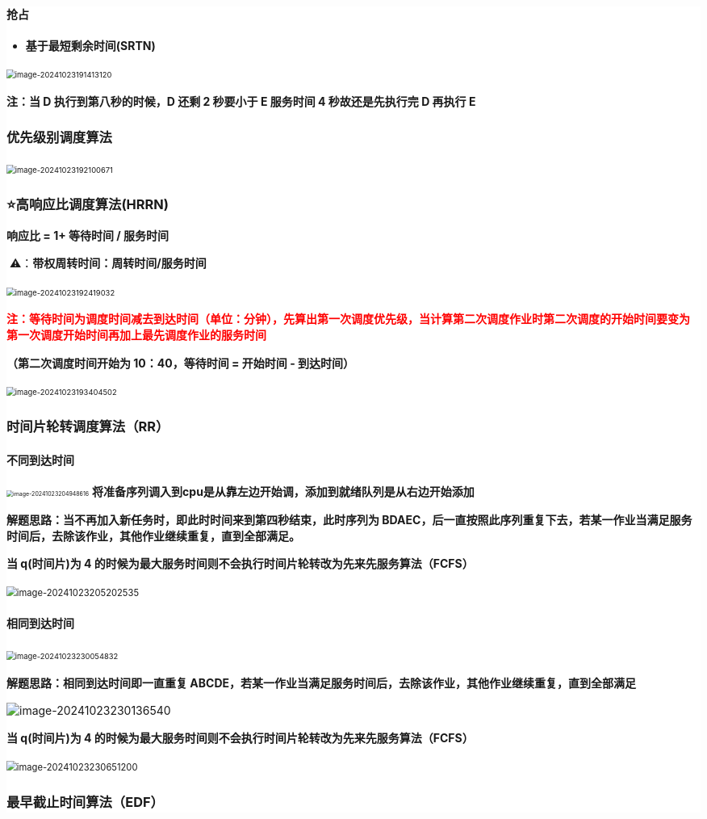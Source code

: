 #### 抢占

- **基于最短剩余时间(SRTN)**  

<img src="https://cdn.jsdelivr.net/gh/RichardQt/PicBed/note/202410231914174.png" alt="image-20241023191413120" style="zoom:67%;" />  

**注：当 D 执行到第八秒的时候，D 还剩 2 秒要小于 E 服务时间 4 秒故还是先执行完 D 再执行 E**  

### 优先级别调度算法

<img src="https://cdn.jsdelivr.net/gh/RichardQt/PicBed/note/202410231921740.png" alt="image-20241023192100671" style="zoom:67%;" />  

### :star:高响应比调度算法(HRRN)

**响应比 = 1+ 等待时间 / 服务时间**

​	⚠️：**带权周转时间：周转时间/服务时间**

<img src="https://cdn.jsdelivr.net/gh/RichardQt/PicBed/note/202410231924212.png" alt="image-20241023192419032" style="zoom:67%;" />  

<span style="color:#FF0000;"> **注：等待时间为调度时间减去到达时间（单位：分钟），先算出第一次调度优先级，当计算第二次调度作业时第二次调度的开始时间要变为第一次调度开始时间再加上最先调度作业的服务时间**  </span>

**（第二次调度时间开始为 10：40，等待时间 = 开始时间 - 到达时间）**  

<img src="https://cdn.jsdelivr.net/gh/RichardQt/PicBed/note/202410231934608.png" alt="image-20241023193404502" style="zoom:67%;" />  

### 时间片轮转调度算法（RR）

#### 不同到达时间

<img src="https://cdn.jsdelivr.net/gh/RichardQt/PicBed/note/202410232049804.png" alt="image-20241023204948616" style="zoom: 50%;" /> **将准备序列调入到cpu是从靠左边开始调，添加到就绪队列是从右边开始添加**

**解题思路：当不再加入新任务时，即此时时间来到第四秒结束，此时序列为 BDAEC，后一直按照此序列重复下去，若某一作业当满足服务时间后，去除该作业，其他作业继续重复，直到全部满足。**  

**当 q(时间片)为 4 的时候为最大服务时间则不会执行时间片轮转改为先来先服务算法（FCFS）**  

<img src="https://cdn.jsdelivr.net/gh/RichardQt/PicBed/note/202410232052592.png" alt="image-20241023205202535" style="zoom: 80%;" />  

#### 相同到达时间

<img src="https://cdn.jsdelivr.net/gh/RichardQt/PicBed/note/202410232300936.png" alt="image-20241023230054832" style="zoom:67%;" />  

**解题思路：相同到达时间即一直重复 ABCDE，若某一作业当满足服务时间后，去除该作业，其他作业继续重复，直到全部满足**  

![image-20241023230136540](https://cdn.jsdelivr.net/gh/RichardQt/PicBed/note/202410232301599.png)  

**当 q(时间片)为 4 的时候为最大服务时间则不会执行时间片轮转改为先来先服务算法（FCFS）**  

<img src="https://cdn.jsdelivr.net/gh/RichardQt/PicBed/note/202410232306269.png" alt="image-20241023230651200" style="zoom: 80%;" />  

### 最早截止时间算法（EDF）
